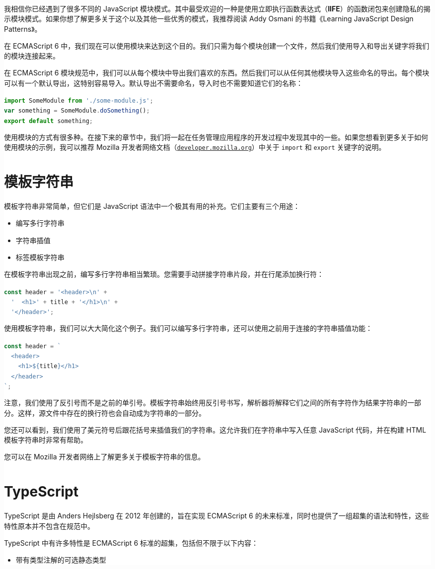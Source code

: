 我相信你已经遇到了很多不同的 JavaScript 模块模式。其中最受欢迎的一种是使用立即执行函数表达式（**IIFE**）的函数闭包来创建隐私的揭示模块模式。如果你想了解更多关于这个以及其他一些优秀的模式，我推荐阅读 Addy Osmani 的书籍《Learning JavaScript Design Patterns》。

在 ECMAScript 6 中，我们现在可以使用模块来达到这个目的。我们只需为每个模块创建一个文件，然后我们使用导入和导出关键字将我们的模块连接起来。

在 ECMAScript 6 模块规范中，我们可以从每个模块中导出我们喜欢的东西。然后我们可以从任何其他模块导入这些命名的导出。每个模块可以有一个默认导出，这特别容易导入。默认导出不需要命名，导入时也不需要知道它们的名称：

```js
import SomeModule from './some-module.js'; 
var something = SomeModule.doSomething(); 
export default something; 
```

使用模块的方式有很多种。在接下来的章节中，我们将一起在任务管理应用程序的开发过程中发现其中的一些。如果您想看到更多关于如何使用模块的示例，我可以推荐 Mozilla 开发者网络文档（[`developer.mozilla.org`](https://developer.mozilla.org)）中关于 `import` 和 `export` 关键字的说明。

# 模板字符串

模板字符串非常简单，但它们是 JavaScript 语法中一个极其有用的补充。它们主要有三个用途：

+   编写多行字符串

+   字符串插值

+   标签模板字符串

在模板字符串出现之前，编写多行字符串相当繁琐。您需要手动拼接字符串片段，并在行尾添加换行符：

```js
const header = '<header>\n' + 
  '  <h1>' + title + '</h1>\n' + 
  '</header>'; 
```

使用模板字符串，我们可以大大简化这个例子。我们可以编写多行字符串，还可以使用之前用于连接的字符串插值功能：

```js
const header = ` 
  <header> 
    <h1>${title}</h1> 
  </header> 
`; 
```

注意，我们使用了反引号而不是之前的单引号。模板字符串始终用反引号书写，解析器将解释它们之间的所有字符作为结果字符串的一部分。这样，源文件中存在的换行符也会自动成为字符串的一部分。

您还可以看到，我们使用了美元符号后跟花括号来插值我们的字符串。这允许我们在字符串中写入任意 JavaScript 代码，并在构建 HTML 模板字符串时非常有帮助。

您可以在 Mozilla 开发者网络上了解更多关于模板字符串的信息。

# TypeScript

TypeScript 是由 Anders Hejlsberg 在 2012 年创建的，旨在实现 ECMAScript 6 的未来标准，同时也提供了一组超集的语法和特性，这些特性原本并不包含在规范中。

TypeScript 中有许多特性是 ECMAScript 6 标准的超集，包括但不限于以下内容：

+   带有类型注解的可选静态类型
